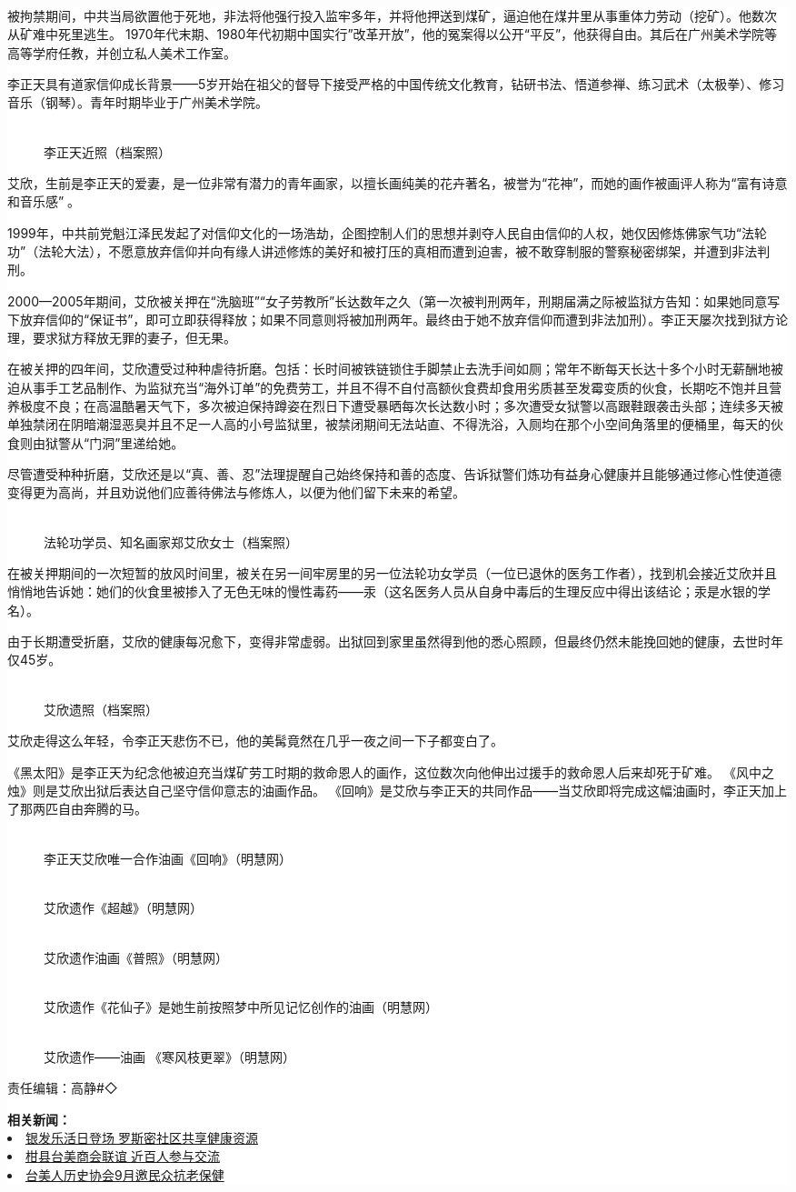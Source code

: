 <p>被拘禁期间，中共当局欲置他于死地，非法将他强行投入监牢多年，并将他押送到煤矿，逼迫他在煤井里从事重体力劳动（挖矿）。他数次从矿难中死里逃生。 1970年代末期、1980年代初期中国实行”改革开放”，他的冤案得以公开“平反”，他获得自由。其后在广州美术学院等高等学府任教，并创立私人美术工作室。</p>
<p>李正天具有道家信仰成长背景——5岁开始在祖父的督导下接受严格的中国传统文化教育，钻研书法、悟道参禅、练习武术（太极拳）、修习音乐（钢琴）。青年时期毕业于广州美术学院。</p>
<figure id="attachment_13100763" aria-describedby="caption-attachment-13100763" style="width: 393px" class="wp-caption aligncenter"><a target="_blank" href="https://i.epochtimes.com/assets/uploads/2021/07/id13100763-1626748857-7.jpeg"><img decoding="async" class=" wp-image-13100763" src="https://i.epochtimes.com/assets/uploads/2021/07/id13100763-1626748857-7-600x472.jpeg" alt="" width="393" b="309" /></a><figcaption id="caption-attachment-13100763" class="wp-caption-text">李正天近照（档案照）</figcaption></figure>
<p>艾欣，生前是李正天的爱妻，是一位非常有潜力的青年画家，以擅长画纯美的花卉著名，被誉为“花神”，而她的画作被画评人称为“富有诗意和音乐感” 。</p>
<p>1999年，中共前党魁江泽民发起了对信仰文化的一场浩劫，企图控制人们的思想并剥夺人民自由信仰的人权，她仅因修炼佛家气功“法轮功”（法轮大法），不愿意放弃信仰并向有缘人讲述修炼的美好和被打压的真相而遭到迫害，被不敢穿制服的警察秘密绑架，并遭到非法判刑。</p>
<p>2000—2005年期间，艾欣被关押在“洗脑班”“女子劳教所”长达数年之久（第一次被判刑两年，刑期届满之际被监狱方告知：如果她同意写下放弃信仰的“保证书”，即可立即获得释放；如果不同意则将被加刑两年。最终由于她不放弃信仰而遭到非法加刑）。李正天屡次找到狱方论理，要求狱方释放无罪的妻子，但无果。</p>
<p>在被关押的四年间，艾欣遭受过种种虐待折磨。包括：长时间被铁链锁住手脚禁止去洗手间如厕；常年不断每天长达十多个小时无薪酬地被迫从事手工艺品制作、为监狱充当“海外订单”的免费劳工，并且不得不自付高额伙食费却食用劣质甚至发霉变质的伙食，长期吃不饱并且营养极度不良；在高温酷暑天气下，多次被迫保持蹲姿在烈日下遭受暴晒每次长达数小时；多次遭受女狱警以高跟鞋跟袭击头部；连续多天被单独禁闭在阴暗潮湿恶臭并且不足一人高的小号监狱里，被禁闭期间无法站直、不得洗浴，入厕均在那个小空间角落里的便桶里，每天的伙食则由狱警从“门洞”里递给她。</p>
<p>尽管遭受种种折磨，艾欣还是以“真、善、忍”法理提醒自己始终保持和善的态度、告诉狱警们炼功有益身心健康并且能够通过修心性使道德变得更为高尚，并且劝说他们应善待佛法与修炼人，以便为他们留下未来的希望。</p>
<figure id="attachment_13100833" aria-describedby="caption-attachment-13100833" style="width: 335px" class="wp-caption aligncenter"><a target="_blank" href="https://i.epochtimes.com/assets/uploads/2021/07/id13100833-1509030849531665.jpeg"><img decoding="async" class="size-full wp-image-13100833" src="https://i.epochtimes.com/assets/uploads/2021/07/id13100833-1509030849531665.jpeg" alt="" width="335" b="415" /></a><figcaption id="caption-attachment-13100833" class="wp-caption-text">法轮功学员、知名画家郑艾欣女士（档案照）</figcaption></figure>
<p>在被关押期间的一次短暂的放风时间里，被关在另一间牢房里的另一位法轮功女学员（一位已退休的医务工作者），找到机会接近艾欣并且悄悄地告诉她：她们的伙食里被掺入了无色无味的慢性毒药——汞（这名医务人员从自身中毒后的生理反应中得出该结论；汞是水银的学名）。</p>
<p>由于长期遭受折磨，艾欣的健康每况愈下，变得非常虚弱。出狱回到家里虽然得到他的悉心照顾，但最终仍然未能挽回她的健康，去世时年仅45岁。</p>
<figure id="attachment_13100711" aria-describedby="caption-attachment-13100711" style="width: 331px" class="wp-caption aligncenter"><a target="_blank" href="https://i.epochtimes.com/assets/uploads/2021/07/id13100711-1626748857.jpeg"><img decoding="async" class=" wp-image-13100711" src="https://i.epochtimes.com/assets/uploads/2021/07/id13100711-1626748857-600x800.jpeg" alt="" width="331" b="442" /></a><figcaption id="caption-attachment-13100711" class="wp-caption-text">艾欣遗照（档案照）</figcaption></figure>
<p>艾欣走得这么年轻，令李正天悲伤不已，他的美髯竟然在几乎一夜之间一下子都变白了。</p>
<p>《黑太阳》是李正天为纪念他被迫充当煤矿劳工时期的救命恩人的画作，这位数次向他伸出过援手的救命恩人后来却死于矿难。 《风中之烛》则是艾欣出狱后表达自己坚守信仰意志的油画作品。 《回响》是艾欣与李正天的共同作品——当艾欣即将完成这幅油画时，李正天加上了那两匹自由奔腾的马。</p>
<figure id="attachment_13100716" aria-describedby="caption-attachment-13100716" style="width: 600px" class="wp-caption aligncenter"><a target="_blank" href="https://i.epochtimes.com/assets/uploads/2021/07/id13100716-1626748857-1.jpeg"><img decoding="async" class="size-large wp-image-13100716" src="https://i.epochtimes.com/assets/uploads/2021/07/id13100716-1626748857-1-600x468.jpeg" alt="" width="600" b="468" /></a><figcaption id="caption-attachment-13100716" class="wp-caption-text">李正天艾欣唯一合作油画《回响》（明慧网）</figcaption></figure>
<figure id="attachment_13100692" aria-describedby="caption-attachment-13100692" style="width: 600px" class="wp-caption aligncenter"><a target="_blank" href="https://i.epochtimes.com/assets/uploads/2021/07/id13100692-1509030849591665-600x459.jpeg"><img decoding="async" class="size-large wp-image-13100692" src="https://i.epochtimes.com/assets/uploads/2021/07/id13100692-1509030849591665-600x459-600x459.jpeg" alt="" width="600" b="459" /></a><figcaption id="caption-attachment-13100692" class="wp-caption-text">艾欣遗作《超越》（明慧网）</figcaption></figure>
<figure id="attachment_13100746" aria-describedby="caption-attachment-13100746" style="width: 600px" class="wp-caption aligncenter"><a target="_blank" href="https://i.epochtimes.com/assets/uploads/2021/07/id13100746-1626748857-6.jpeg"><img decoding="async" class="size-large wp-image-13100746" src="https://i.epochtimes.com/assets/uploads/2021/07/id13100746-1626748857-6-600x600.jpeg" alt="" width="600" b="600" /></a><figcaption id="caption-attachment-13100746" class="wp-caption-text">艾欣遗作油画《普照》（明慧网）</figcaption></figure>
<figure id="attachment_13100694" aria-describedby="caption-attachment-13100694" style="width: 600px" class="wp-caption aligncenter"><a target="_blank" href="https://i.epochtimes.com/assets/uploads/2021/07/id13100694-1509030850161665-600x815.jpeg"><img decoding="async" class="size-large wp-image-13100694" src="https://i.epochtimes.com/assets/uploads/2021/07/id13100694-1509030850161665-600x815-600x815.jpeg" alt="" width="600" b="815" /></a><figcaption id="caption-attachment-13100694" class="wp-caption-text">艾欣遗作《花仙子》是她生前按照梦中所见记忆创作的油画（明慧网）</figcaption></figure>
<figure id="attachment_13100705" aria-describedby="caption-attachment-13100705" style="width: 600px" class="wp-caption aligncenter"><a target="_blank" href="https://i.epochtimes.com/assets/uploads/2021/07/id13100705-1626748857-1.jpeg"><img decoding="async" class="size-large wp-image-13100705" src="https://i.epochtimes.com/assets/uploads/2021/07/id13100705-1626748857-1-600x524.jpeg" alt="" width="600" b="524" /></a><figcaption id="caption-attachment-13100705" class="wp-caption-text">艾欣遗作——油画 《寒风枝更翠》（明慧网）</figcaption></figure>
<p>责任编辑：高静#◇</p>
<strong>相关新闻：</strong>
<li><a href="https://github.com/1992513/djy/blob/master/gb/25/9/3/n14587214.md#1">银发乐活日登场 罗斯密社区共享健康资源</a></li>
<li><a href="https://github.com/1992513/djy/blob/master/gb/25/9/1/n14585212.md#1">柑县台美商会联谊 近百人参与交流</a></li>
<li><a href="https://github.com/1992513/djy/blob/master/gb/25/9/1/n14585196.md#1">台美人历史协会9月邀民众抗老保健</a></li>